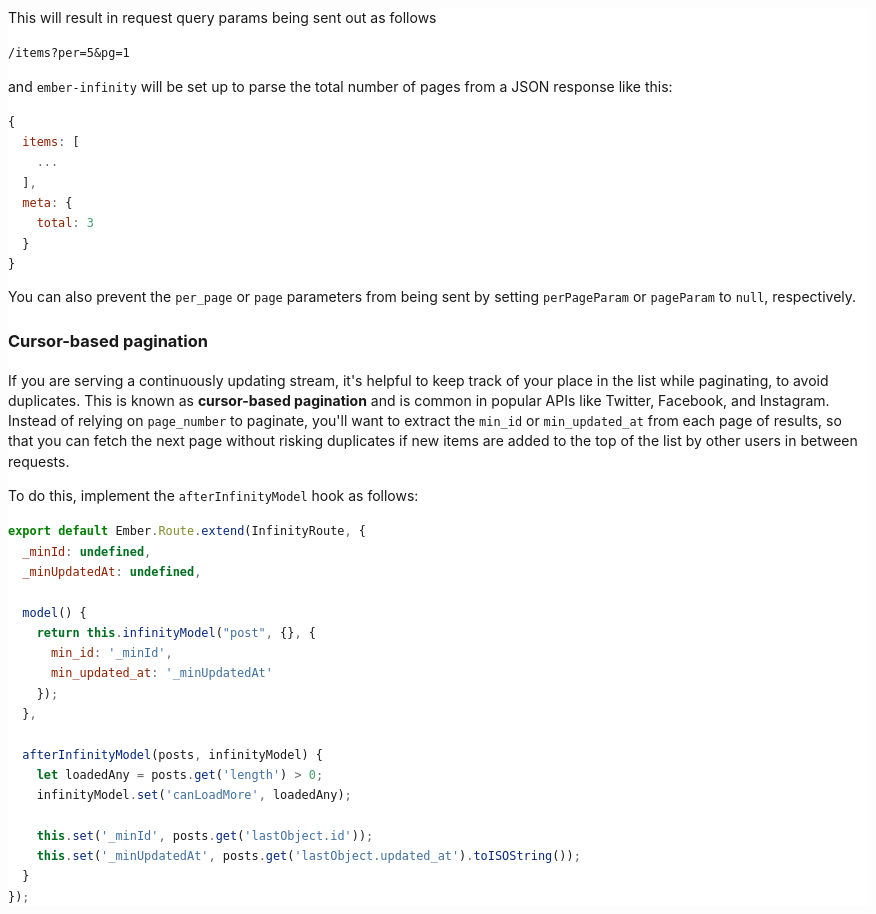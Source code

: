 ```js
```

This will result in request query params being sent out as follows

```
/items?per=5&pg=1
```

and `ember-infinity` will be set up to parse the total number of pages from a JSON response like this:

```js
{
  items: [
    ...
  ],
  meta: {
    total: 3
  }
}
```

You can also prevent the `per_page` or `page` parameters from being sent by setting `perPageParam` or `pageParam` to `null`, respectively.

### Cursor-based pagination

If you are serving a continuously updating stream, it's helpful to keep track
of your place in the list while paginating, to avoid duplicates. This is known
as **cursor-based pagination** and is common in popular APIs like Twitter,
Facebook, and Instagram. Instead of relying on `page_number` to paginate,
you'll want to extract the `min_id` or `min_updated_at` from each page of
results, so that you can fetch the next page without risking duplicates if new
items are added to the top of the list by other users in between requests.

To do this, implement the `afterInfinityModel` hook as follows:

```js
export default Ember.Route.extend(InfinityRoute, {
  _minId: undefined,
  _minUpdatedAt: undefined,

  model() {
    return this.infinityModel("post", {}, {
      min_id: '_minId',
      min_updated_at: '_minUpdatedAt'
    });
  },

  afterInfinityModel(posts, infinityModel) {
    let loadedAny = posts.get('length') > 0;
    infinityModel.set('canLoadMore', loadedAny);

    this.set('_minId', posts.get('lastObject.id'));
    this.set('_minUpdatedAt', posts.get('lastObject.updated_at').toISOString());
  }
});
```
